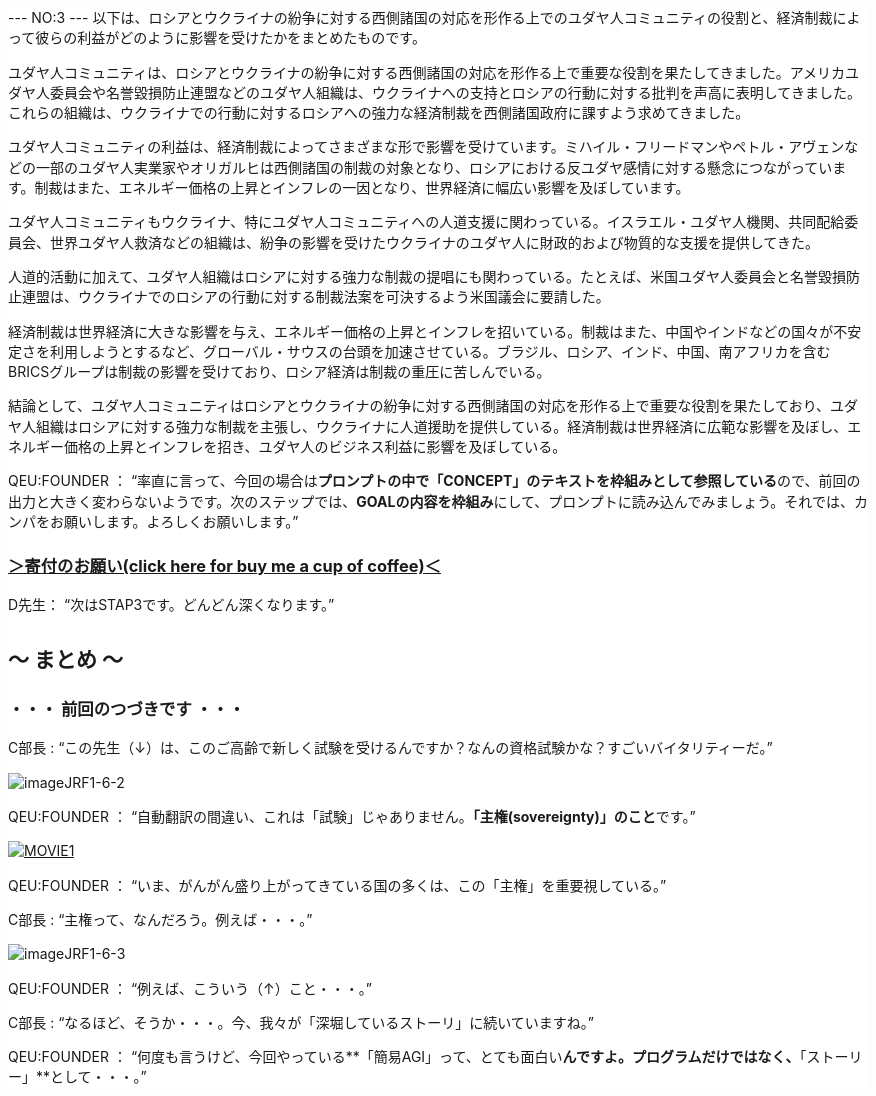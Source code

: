 --- NO:3 ---
以下は、ロシアとウクライナの紛争に対する西側諸国の対応を形作る上でのユダヤ人コミュニティの役割と、経済制裁によって彼らの利益がどのように影響を受けたかをまとめたものです。

ユダヤ人コミュニティは、ロシアとウクライナの紛争に対する西側諸国の対応を形作る上で重要な役割を果たしてきました。アメリカユダヤ人委員会や名誉毀損防止連盟などのユダヤ人組織は、ウクライナへの支持とロシアの行動に対する批判を声高に表明してきました。これらの組織は、ウクライナでの行動に対するロシアへの強力な経済制裁を西側諸国政府に課すよう求めてきました。

ユダヤ人コミュニティの利益は、経済制裁によってさまざまな形で影響を受けています。ミハイル・フリードマンやペトル・アヴェンなどの一部のユダヤ人実業家やオリガルヒは西側諸国の制裁の対象となり、ロシアにおける反ユダヤ感情に対する懸念につながっています。制裁はまた、エネルギー価格の上昇とインフレの一因となり、世界経済に幅広い影響を及ぼしています。

ユダヤ人コミュニティもウクライナ、特にユダヤ人コミュニティへの人道支援に関わっている。イスラエル・ユダヤ人機関、共同配給委員会、世界ユダヤ人救済などの組織は、紛争の影響を受けたウクライナのユダヤ人に財政的および物質的な支援を提供してきた。

人道的活動に加えて、ユダヤ人組織はロシアに対する強力な制裁の提唱にも関わっている。たとえば、米国ユダヤ人委員会と名誉毀損防止連盟は、ウクライナでのロシアの行動に対する制裁法案を可決するよう米国議会に要請した。

経済制裁は世界経済に大きな影響を与え、エネルギー価格の上昇とインフレを招いている。制裁はまた、中国やインドなどの国々が不安定さを利用しようとするなど、グローバル・サウスの台頭を加速させている。ブラジル、ロシア、インド、中国、南アフリカを含むBRICSグループは制裁の影響を受けており、ロシア経済は制裁の重圧に苦しんでいる。

結論として、ユダヤ人コミュニティはロシアとウクライナの紛争に対する西側諸国の対応を形作る上で重要な役割を果たしており、ユダヤ人組織はロシアに対する強力な制裁を主張し、ウクライナに人道援助を提供している。経済制裁は世界経済に広範な影響を及ぼし、エネルギー価格の上昇とインフレを招き、ユダヤ人のビジネス利益に影響を及ぼしている。


QEU:FOUNDER ： “率直に言って、今回の場合は**プロンプトの中で「CONCEPT」のテキストを枠組みとして参照している**ので、前回の出力と大きく変わらないようです。次のステップでは、**GOALの内容を枠組み**にして、プロンプトに読み込んでみましょう。それでは、カンパをお願いします。よろしくお願いします。”

### [＞寄付のお願い(click here for buy me a cup of coffee)＜](https://www.paypal.com/paypalme/QEUglobal?v=1&utm_source=unp&utm_medium=email&utm_campaign=RT000481&utm_unptid=29844400-7613-11ec-ac72-3cfdfef0498d&ppid=RT000481&cnac=HK&rsta=en_GB%28en-HK%29&cust=5QPFDMW9B2T7Q&unptid=29844400-7613-11ec-ac72-3cfdfef0498d&calc=f860991d89600&unp_tpcid=ppme-social-business-profile-creat-ed&page=main%3Aemail%3ART000481&pgrp=main%3Aemail&e=cl&mchn=em&s=ci&mail=sys&appVersion=1.71.0&xt=104038)

D先生： “次はSTAP3です。どんどん深くなります。”


## ～ まとめ ～

### ・・・ 前回のつづきです ・・・

C部長 : “この先生（↓）は、このご高齢で新しく試験を受けるんですか？なんの資格試験かな？すごいバイタリティーだ。”

![imageJRF1-6-2](/2024-05-22-QEUR23_PHI3SFBQ5/imageJRF1-6-2.jpg)

QEU:FOUNDER ： “自動翻訳の間違い、これは「試験」じゃありません。**「主権(sovereignty)」のこと**です。”

[![MOVIE1](http://img.youtube.com/vi/ghnohXaBcTM/0.jpg)](http://www.youtube.com/watch?v=ghnohXaBcTM "時事放談（2024年5月） 孫崎享 × 鳩山友紀夫")

QEU:FOUNDER ： “いま、がんがん盛り上がってきている国の多くは、この「主権」を重要視している。”

C部長 : “主権って、なんだろう。例えば・・・。”

![imageJRF1-6-3](/2024-05-22-QEUR23_PHI3SFBQ5/imageJRF1-6-3.jpg)

QEU:FOUNDER ： “例えば、こういう（↑）こと・・・。”

C部長 : “なるほど、そうか・・・。今、我々が「深堀しているストーリ」に続いていますね。”

QEU:FOUNDER ： “何度も言うけど、今回やっている**「簡易AGI」って、とても面白い**んですよ。プログラムだけではなく、**「ストーリー」**として・・・。”

